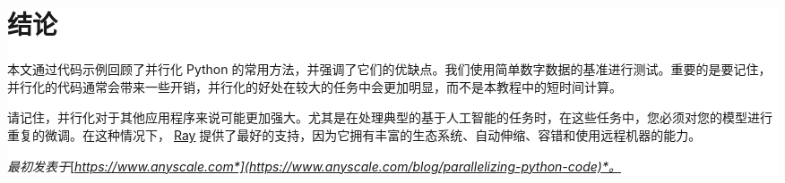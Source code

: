 # 结论

本文通过代码示例回顾了并行化 Python 的常用方法，并强调了它们的优缺点。我们使用简单数字数据的基准进行测试。重要的是要记住，并行化的代码通常会带来一些开销，并行化的好处在较大的任务中会更加明显，而不是本教程中的短时间计算。

请记住，并行化对于其他应用程序来说可能更加强大。尤其是在处理典型的基于人工智能的任务时，在这些任务中，您必须对您的模型进行重复的微调。在这种情况下， [Ray](https://github.com/ray-project/ray) 提供了最好的支持，因为它拥有丰富的生态系统、自动伸缩、容错和使用远程机器的能力。

*最初发表于*[*https://www.anyscale.com*](https://www.anyscale.com/blog/parallelizing-python-code)*。*